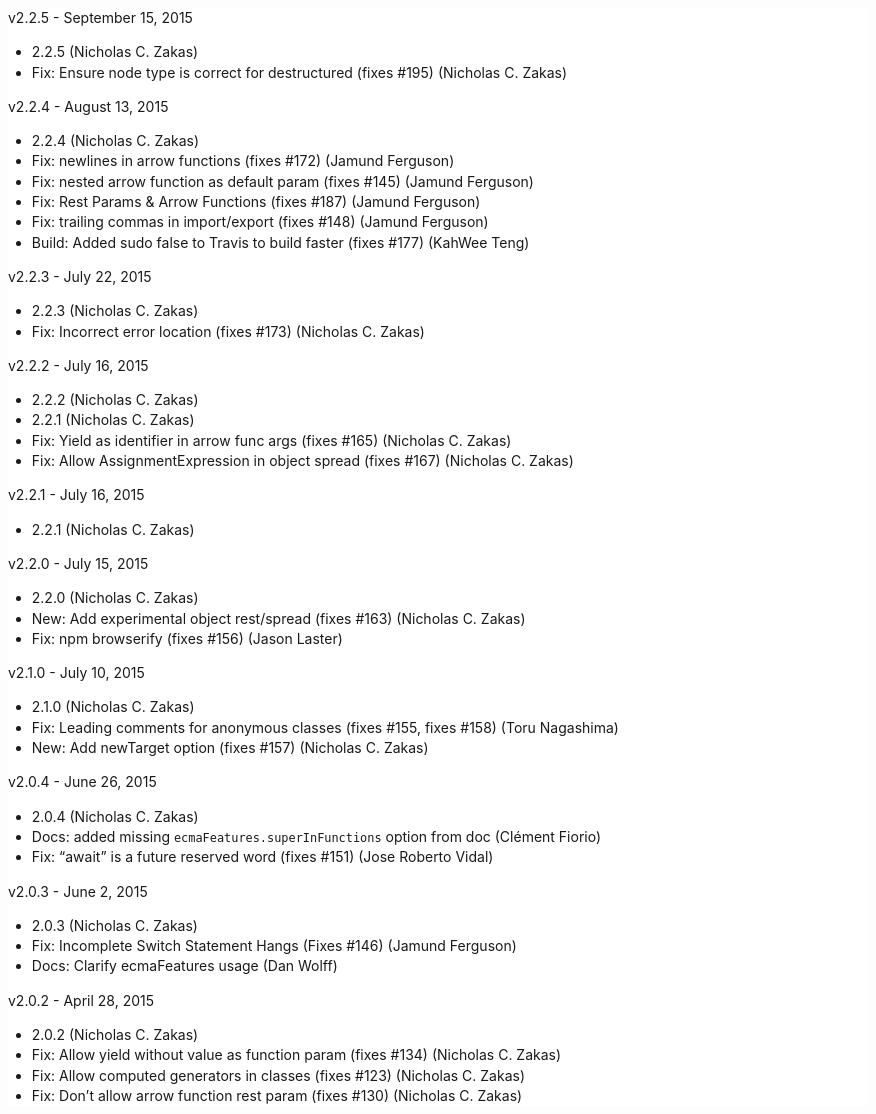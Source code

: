 v2.2.5 - September 15, 2015

-   2.2.5 (Nicholas C. Zakas)
-   Fix: Ensure node type is correct for destructured (fixes \#195) (Nicholas C. Zakas)

v2.2.4 - August 13, 2015

-   2.2.4 (Nicholas C. Zakas)
-   Fix: newlines in arrow functions (fixes \#172) (Jamund Ferguson)
-   Fix: nested arrow function as default param (fixes \#145) (Jamund Ferguson)
-   Fix: Rest Params & Arrow Functions (fixes \#187) (Jamund Ferguson)
-   Fix: trailing commas in import/export (fixes \#148) (Jamund Ferguson)
-   Build: Added sudo false to Travis to build faster (fixes \#177) (KahWee Teng)

v2.2.3 - July 22, 2015

-   2.2.3 (Nicholas C. Zakas)
-   Fix: Incorrect error location (fixes \#173) (Nicholas C. Zakas)

v2.2.2 - July 16, 2015

-   2.2.2 (Nicholas C. Zakas)
-   2.2.1 (Nicholas C. Zakas)
-   Fix: Yield as identifier in arrow func args (fixes \#165) (Nicholas C. Zakas)
-   Fix: Allow AssignmentExpression in object spread (fixes \#167) (Nicholas C. Zakas)

v2.2.1 - July 16, 2015

-   2.2.1 (Nicholas C. Zakas)

v2.2.0 - July 15, 2015

-   2.2.0 (Nicholas C. Zakas)
-   New: Add experimental object rest/spread (fixes \#163) (Nicholas C. Zakas)
-   Fix: npm browserify (fixes \#156) (Jason Laster)

v2.1.0 - July 10, 2015

-   2.1.0 (Nicholas C. Zakas)
-   Fix: Leading comments for anonymous classes (fixes \#155, fixes \#158) (Toru Nagashima)
-   New: Add newTarget option (fixes \#157) (Nicholas C. Zakas)

v2.0.4 - June 26, 2015

-   2.0.4 (Nicholas C. Zakas)
-   Docs: added missing `ecmaFeatures.superInFunctions` option from doc (Clément Fiorio)
-   Fix: “await” is a future reserved word (fixes \#151) (Jose Roberto Vidal)

v2.0.3 - June 2, 2015

-   2.0.3 (Nicholas C. Zakas)
-   Fix: Incomplete Switch Statement Hangs (Fixes \#146) (Jamund Ferguson)
-   Docs: Clarify ecmaFeatures usage (Dan Wolff)

v2.0.2 - April 28, 2015

-   2.0.2 (Nicholas C. Zakas)
-   Fix: Allow yield without value as function param (fixes \#134) (Nicholas C. Zakas)
-   Fix: Allow computed generators in classes (fixes \#123) (Nicholas C. Zakas)
-   Fix: Don’t allow arrow function rest param (fixes \#130) (Nicholas C. Zakas)
